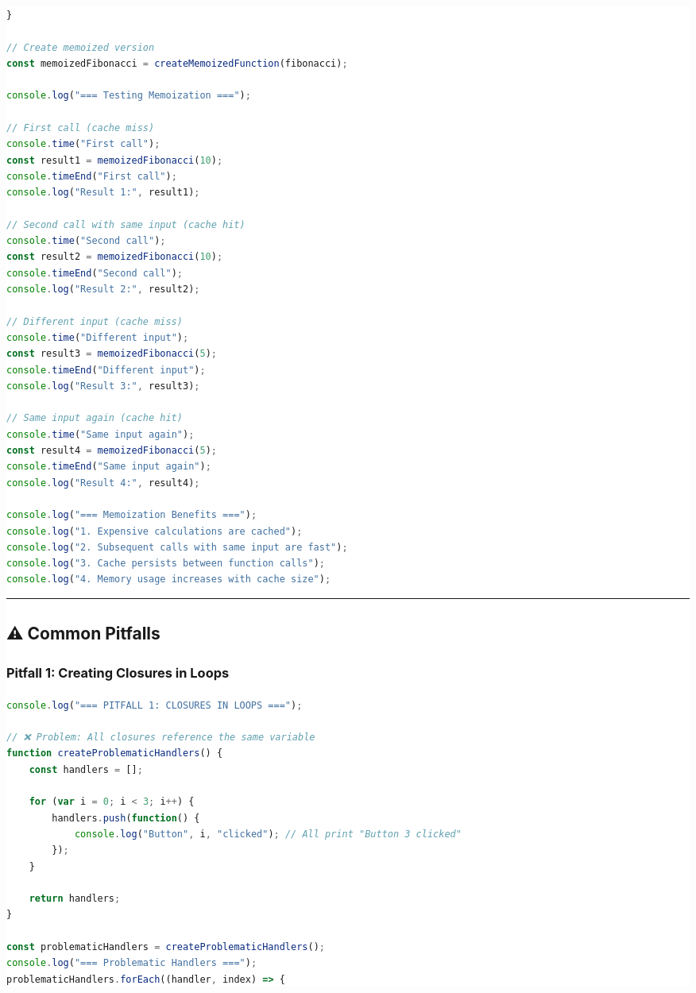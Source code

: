 ```javascript
}

// Create memoized version
const memoizedFibonacci = createMemoizedFunction(fibonacci);

console.log("=== Testing Memoization ===");

// First call (cache miss)
console.time("First call");
const result1 = memoizedFibonacci(10);
console.timeEnd("First call");
console.log("Result 1:", result1);

// Second call with same input (cache hit)
console.time("Second call");
const result2 = memoizedFibonacci(10);
console.timeEnd("Second call");
console.log("Result 2:", result2);

// Different input (cache miss)
console.time("Different input");
const result3 = memoizedFibonacci(5);
console.timeEnd("Different input");
console.log("Result 3:", result3);

// Same input again (cache hit)
console.time("Same input again");
const result4 = memoizedFibonacci(5);
console.timeEnd("Same input again");
console.log("Result 4:", result4);

console.log("=== Memoization Benefits ===");
console.log("1. Expensive calculations are cached");
console.log("2. Subsequent calls with same input are fast");
console.log("3. Cache persists between function calls");
console.log("4. Memory usage increases with cache size");
```

---

## ⚠️ Common Pitfalls

### Pitfall 1: Creating Closures in Loops
```javascript
console.log("=== PITFALL 1: CLOSURES IN LOOPS ===");

// ❌ Problem: All closures reference the same variable
function createProblematicHandlers() {
    const handlers = [];
    
    for (var i = 0; i < 3; i++) {
        handlers.push(function() {
            console.log("Button", i, "clicked"); // All print "Button 3 clicked"
        });
    }
    
    return handlers;
}

const problematicHandlers = createProblematicHandlers();
console.log("=== Problematic Handlers ===");
problematicHandlers.forEach((handler, index) => {
```